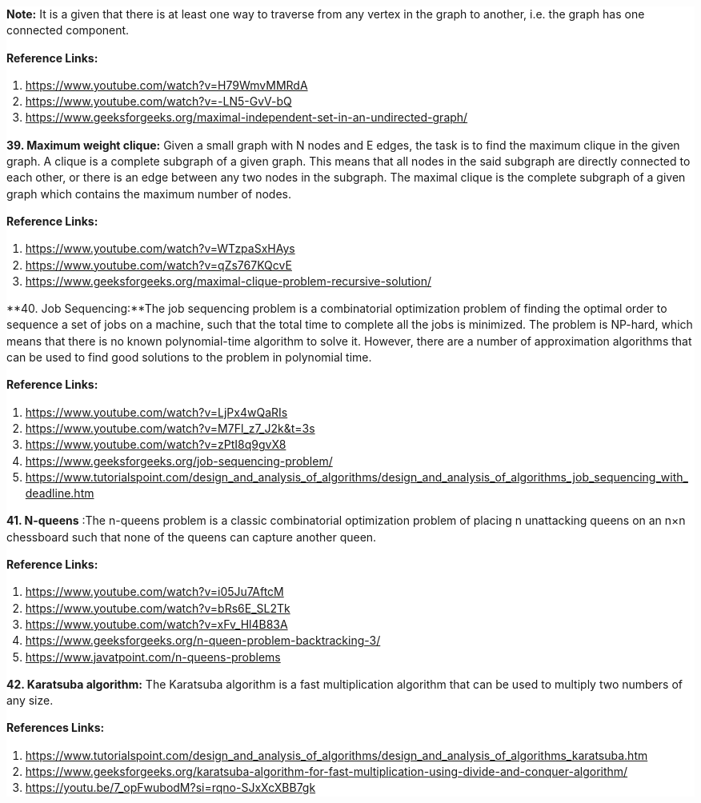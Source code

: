 **Note:** It is a given that there is at least one way to traverse from any vertex in the graph to another, i.e. the graph has one connected component.

**Reference Links:**

1. <https://www.youtube.com/watch?v=H79WmvMMRdA>
1. <https://www.youtube.com/watch?v=-LN5-GvV-bQ>
1. <https://www.geeksforgeeks.org/maximal-independent-set-in-an-undirected-graph/>

**39. Maximum weight clique:** Given a small graph with N nodes and E edges, the task is to find the maximum clique in the given graph. A clique is a complete subgraph of a given graph. This means that all nodes in the said subgraph are directly connected to each other, or there is an edge between any two nodes in the subgraph. The maximal clique is the complete subgraph of a given graph which contains the maximum number of nodes.

**Reference Links:**

1. <https://www.youtube.com/watch?v=WTzpaSxHAys>
1. <https://www.youtube.com/watch?v=qZs767KQcvE>
1. <https://www.geeksforgeeks.org/maximal-clique-problem-recursive-solution/>

**40. Job Sequencing:**The job sequencing problem is a combinatorial optimization problem of finding the optimal order to sequence a set of jobs on a machine, such that the total time to complete all the jobs is minimized. The problem is NP-hard, which means that there is no known polynomial-time algorithm to solve it. However, there are a number of approximation algorithms that can be used to find good solutions to the problem in polynomial time.

**Reference Links:**

1. <https://www.youtube.com/watch?v=LjPx4wQaRIs>
1. <https://www.youtube.com/watch?v=M7Fl_z7_J2k&t=3s>
1. <https://www.youtube.com/watch?v=zPtI8q9gvX8>
1. <https://www.geeksforgeeks.org/job-sequencing-problem/>
1. <https://www.tutorialspoint.com/design_and_analysis_of_algorithms/design_and_analysis_of_algorithms_job_sequencing_with_deadline.htm>

**41. N-queens** :The n-queens problem is a classic combinatorial optimization problem of placing n unattacking queens on an n×n chessboard such that none of the queens can capture another queen.

**Reference Links:**

1. <https://www.youtube.com/watch?v=i05Ju7AftcM>
1. <https://www.youtube.com/watch?v=bRs6E_SL2Tk>
1. <https://www.youtube.com/watch?v=xFv_Hl4B83A>
1. <https://www.geeksforgeeks.org/n-queen-problem-backtracking-3/>
1. <https://www.javatpoint.com/n-queens-problems>

**42. Karatsuba algorithm:** The Karatsuba algorithm is a fast multiplication algorithm that can be used to multiply two numbers of any size.

**References Links:**

1. <https://www.tutorialspoint.com/design_and_analysis_of_algorithms/design_and_analysis_of_algorithms_karatsuba.htm>
1. <https://www.geeksforgeeks.org/karatsuba-algorithm-for-fast-multiplication-using-divide-and-conquer-algorithm/>
1. <https://youtu.be/7_opFwubodM?si=rqno-SJxXcXBB7gk>
